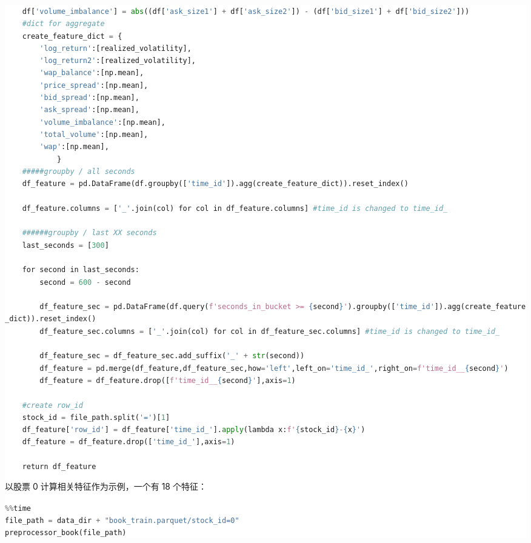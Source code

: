 ```py
    df['volume_imbalance'] = abs((df['ask_size1'] + df['ask_size2']) - (df['bid_size1'] + df['bid_size2']))
    #dict for aggregate
    create_feature_dict = {
        'log_return':[realized_volatility],
        'log_return2':[realized_volatility],
        'wap_balance':[np.mean],
        'price_spread':[np.mean],
        'bid_spread':[np.mean],
        'ask_spread':[np.mean],
        'volume_imbalance':[np.mean],
        'total_volume':[np.mean],
        'wap':[np.mean],
            }
    #####groupby / all seconds
    df_feature = pd.DataFrame(df.groupby(['time_id']).agg(create_feature_dict)).reset_index()

    df_feature.columns = ['_'.join(col) for col in df_feature.columns] #time_id is changed to time_id_

    ######groupby / last XX seconds
    last_seconds = [300]

    for second in last_seconds:
        second = 600 - second 

        df_feature_sec = pd.DataFrame(df.query(f'seconds_in_bucket >= {second}').groupby(['time_id']).agg(create_feature_dict)).reset_index()
        df_feature_sec.columns = ['_'.join(col) for col in df_feature_sec.columns] #time_id is changed to time_id_

        df_feature_sec = df_feature_sec.add_suffix('_' + str(second))
        df_feature = pd.merge(df_feature,df_feature_sec,how='left',left_on='time_id_',right_on=f'time_id__{second}')
        df_feature = df_feature.drop([f'time_id__{second}'],axis=1)

    #create row_id
    stock_id = file_path.split('=')[1]
    df_feature['row_id'] = df_feature['time_id_'].apply(lambda x:f'{stock_id}-{x}')
    df_feature = df_feature.drop(['time_id_'],axis=1)

    return df_feature
```

以股票 0 计算相关特征作为示例，一个有 18 个特征：

```py
%%time
file_path = data_dir + "book_train.parquet/stock_id=0"
preprocessor_book(file_path)
```
